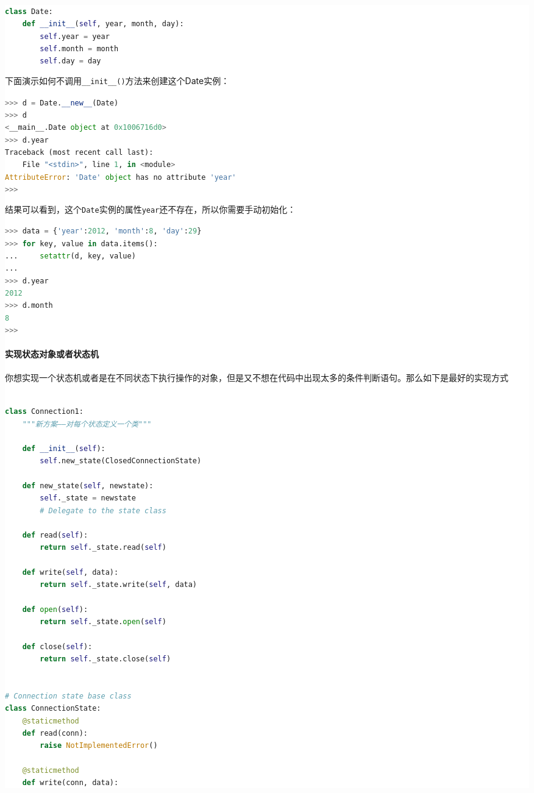 ```python
class Date:
    def __init__(self, year, month, day):
        self.year = year
        self.month = month
        self.day = day
```
下面演示如何不调用`__init__()`方法来创建这个Date实例：
```python
>>> d = Date.__new__(Date)
>>> d
<__main__.Date object at 0x1006716d0>
>>> d.year
Traceback (most recent call last):
    File "<stdin>", line 1, in <module>
AttributeError: 'Date' object has no attribute 'year'
>>>
```
结果可以看到，这个`Date`实例的属性`year`还不存在，所以你需要手动初始化：
```python
>>> data = {'year':2012, 'month':8, 'day':29}
>>> for key, value in data.items():
...     setattr(d, key, value)
...
>>> d.year
2012
>>> d.month
8
>>>
```
#### 实现状态对象或者状态机
你想实现一个状态机或者是在不同状态下执行操作的对象，但是又不想在代码中出现太多的条件判断语句。那么如下是最好的实现方式
```python

class Connection1:
    """新方案——对每个状态定义一个类"""

    def __init__(self):
        self.new_state(ClosedConnectionState)

    def new_state(self, newstate):
        self._state = newstate
        # Delegate to the state class

    def read(self):
        return self._state.read(self)

    def write(self, data):
        return self._state.write(self, data)

    def open(self):
        return self._state.open(self)

    def close(self):
        return self._state.close(self)


# Connection state base class
class ConnectionState:
    @staticmethod
    def read(conn):
        raise NotImplementedError()

    @staticmethod
    def write(conn, data):
```
